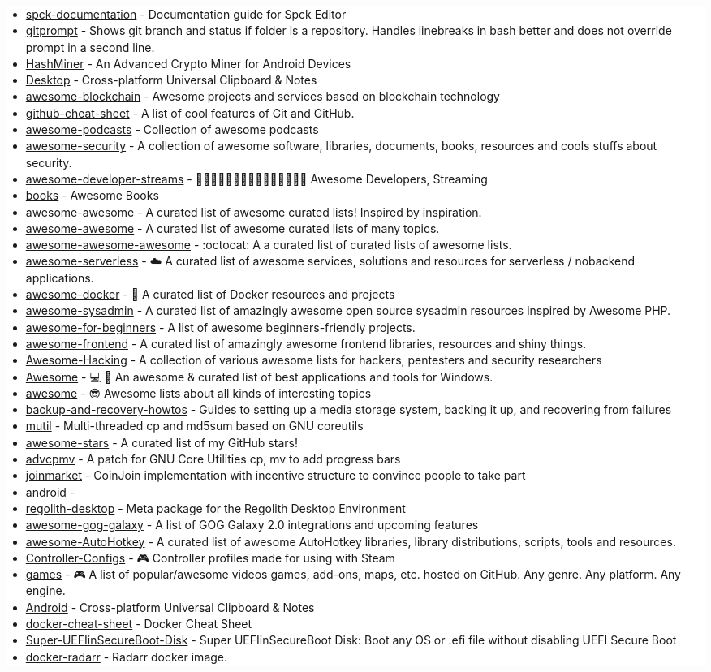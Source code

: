 - [spck-documentation](https://github.com/spckio/spck-documentation) - Documentation guide for Spck Editor
- [gitprompt](https://github.com/hemker/gitprompt) - Shows git branch and status if folder is a repository. Handles linebreaks in bash better and does not override prompt in a second line.
- [HashMiner](https://github.com/PlayLight/HashMiner) - An Advanced Crypto Miner for Android Devices
- [Desktop](https://github.com/clipto-pro/Desktop) - Cross-platform Universal Clipboard & Notes
- [awesome-blockchain](https://github.com/istinspring/awesome-blockchain) - Awesome projects and services based on blockchain technology
- [github-cheat-sheet](https://github.com/tiimgreen/github-cheat-sheet) - A list of cool features of Git and GitHub.
- [awesome-podcasts](https://github.com/rShetty/awesome-podcasts) - Collection of awesome podcasts
- [awesome-security](https://github.com/sbilly/awesome-security) - A collection of awesome software, libraries, documents, books, resources and cools stuffs about security.
- [awesome-developer-streams](https://github.com/bnb/awesome-developer-streams) - 👩🏿‍💻👨🏾‍💻👩🏼‍💻👨🏽‍💻👩🏻‍💻 Awesome Developers, Streaming
- [books](https://github.com/learn-anything/books) - Awesome Books
- [awesome-awesome](https://github.com/erichs/awesome-awesome) - A curated list of awesome curated lists! Inspired by inspiration.
- [awesome-awesome](https://github.com/emijrp/awesome-awesome) - A curated list of awesome curated lists of many topics.
- [awesome-awesome-awesome](https://github.com/t3chnoboy/awesome-awesome-awesome) - :octocat: A a curated list of curated lists of awesome lists.
- [awesome-serverless](https://github.com/anaibol/awesome-serverless) - :cloud: A curated list of awesome services, solutions and resources for serverless / nobackend applications.
- [awesome-docker](https://github.com/veggiemonk/awesome-docker) - :whale: A curated list of Docker resources and projects
- [awesome-sysadmin](https://github.com/kahun/awesome-sysadmin) - A curated list of amazingly awesome open source sysadmin resources inspired by Awesome PHP.
- [awesome-for-beginners](https://github.com/MunGell/awesome-for-beginners) - A list of awesome beginners-friendly projects.
- [awesome-frontend](https://github.com/JingwenTian/awesome-frontend) - A curated list of amazingly awesome frontend libraries, resources and shiny things.
- [Awesome-Hacking](https://github.com/Hack-with-Github/Awesome-Hacking) - A collection of various awesome lists for hackers, pentesters and security researchers
- [Awesome](https://github.com/Awesome-Windows/Awesome) - :computer: 🎉 An awesome & curated list of best applications and tools for Windows.
- [awesome](https://github.com/sindresorhus/awesome) - 😎 Awesome lists about all kinds of interesting topics
- [backup-and-recovery-howtos](https://github.com/trapexit/backup-and-recovery-howtos) - Guides to setting up a media storage system, backing it up, and recovering from failures
- [mutil](https://github.com/pkolano/mutil) - Multi-threaded cp and md5sum based on GNU coreutils
- [awesome-stars](https://github.com/angristan/awesome-stars) - A curated list of my GitHub stars!
- [advcpmv](https://github.com/jarun/advcpmv) - A patch for GNU Core Utilities cp, mv to add progress bars
- [joinmarket](https://github.com/JoinMarket-Org/joinmarket) - CoinJoin implementation with incentive structure to convince people to take part
- [android](https://github.com/omnirom/android) - 
- [regolith-desktop](https://github.com/regolith-linux/regolith-desktop) - Meta package for the Regolith Desktop Environment
- [awesome-gog-galaxy](https://github.com/Mixaill/awesome-gog-galaxy) - A list of GOG Galaxy 2.0 integrations and upcoming features
- [awesome-AutoHotkey](https://github.com/Kavex/awesome-AutoHotkey) - A curated list of awesome AutoHotkey libraries, library distributions, scripts, tools and resources.
- [Controller-Configs](https://github.com/Kavex/Controller-Configs) - :video_game: Controller profiles made for using with Steam
- [games](https://github.com/leereilly/games) - :video_game: A list of popular/awesome videos games, add-ons, maps, etc. hosted on GitHub. Any genre. Any platform. Any engine.
- [Android](https://github.com/clipto-pro/Android) - Cross-platform Universal Clipboard & Notes
- [docker-cheat-sheet](https://github.com/wsargent/docker-cheat-sheet) - Docker Cheat Sheet
- [Super-UEFIinSecureBoot-Disk](https://github.com/ValdikSS/Super-UEFIinSecureBoot-Disk) - Super UEFIinSecureBoot Disk: Boot any OS or .efi file without disabling UEFI Secure Boot
- [docker-radarr](https://github.com/hotio/docker-radarr) - Radarr docker image.